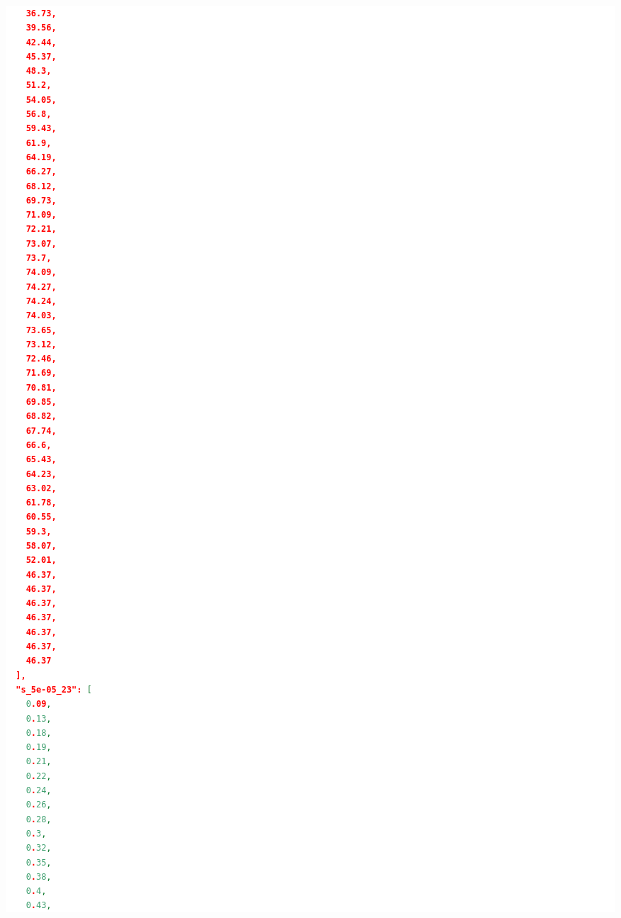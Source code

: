 ```json
    36.73,
    39.56,
    42.44,
    45.37,
    48.3,
    51.2,
    54.05,
    56.8,
    59.43,
    61.9,
    64.19,
    66.27,
    68.12,
    69.73,
    71.09,
    72.21,
    73.07,
    73.7,
    74.09,
    74.27,
    74.24,
    74.03,
    73.65,
    73.12,
    72.46,
    71.69,
    70.81,
    69.85,
    68.82,
    67.74,
    66.6,
    65.43,
    64.23,
    63.02,
    61.78,
    60.55,
    59.3,
    58.07,
    52.01,
    46.37,
    46.37,
    46.37,
    46.37,
    46.37,
    46.37,
    46.37
  ],
  "s_5e-05_23": [
    0.09,
    0.13,
    0.18,
    0.19,
    0.21,
    0.22,
    0.24,
    0.26,
    0.28,
    0.3,
    0.32,
    0.35,
    0.38,
    0.4,
    0.43,
```